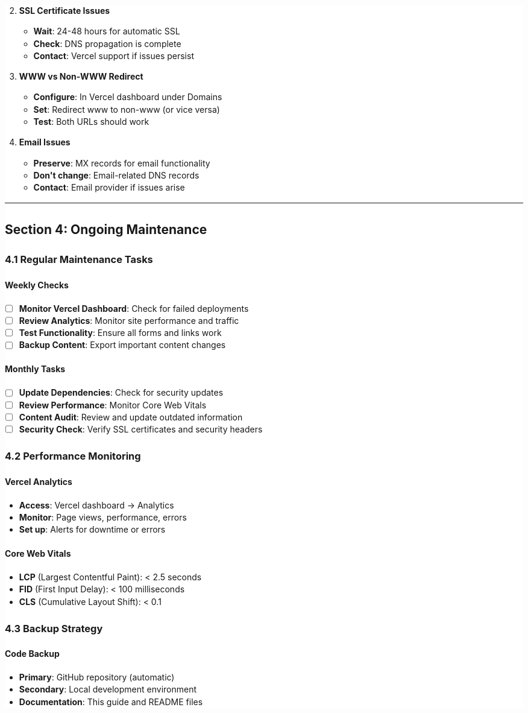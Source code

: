 2. **SSL Certificate Issues**
   - **Wait**: 24-48 hours for automatic SSL
   - **Check**: DNS propagation is complete
   - **Contact**: Vercel support if issues persist

3. **WWW vs Non-WWW Redirect**
   - **Configure**: In Vercel dashboard under Domains
   - **Set**: Redirect www to non-www (or vice versa)
   - **Test**: Both URLs should work

4. **Email Issues**
   - **Preserve**: MX records for email functionality
   - **Don't change**: Email-related DNS records
   - **Contact**: Email provider if issues arise

---

## Section 4: Ongoing Maintenance

### 4.1 Regular Maintenance Tasks

#### Weekly Checks
- [ ] **Monitor Vercel Dashboard**: Check for failed deployments
- [ ] **Review Analytics**: Monitor site performance and traffic
- [ ] **Test Functionality**: Ensure all forms and links work
- [ ] **Backup Content**: Export important content changes

#### Monthly Tasks
- [ ] **Update Dependencies**: Check for security updates
- [ ] **Review Performance**: Monitor Core Web Vitals
- [ ] **Content Audit**: Review and update outdated information
- [ ] **Security Check**: Verify SSL certificates and security headers

### 4.2 Performance Monitoring

#### Vercel Analytics
- **Access**: Vercel dashboard → Analytics
- **Monitor**: Page views, performance, errors
- **Set up**: Alerts for downtime or errors

#### Core Web Vitals
- **LCP** (Largest Contentful Paint): < 2.5 seconds
- **FID** (First Input Delay): < 100 milliseconds
- **CLS** (Cumulative Layout Shift): < 0.1

### 4.3 Backup Strategy

#### Code Backup
- **Primary**: GitHub repository (automatic)
- **Secondary**: Local development environment
- **Documentation**: This guide and README files
